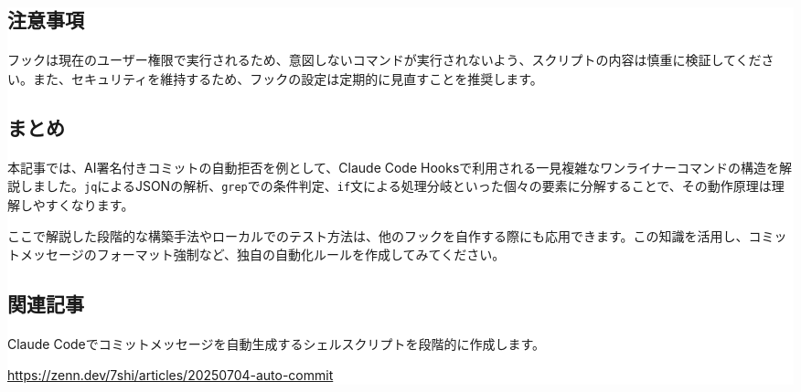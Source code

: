 ## 注意事項

フックは現在のユーザー権限で実行されるため、意図しないコマンドが実行されないよう、スクリプトの内容は慎重に検証してください。また、セキュリティを維持するため、フックの設定は定期的に見直すことを推奨します。

## まとめ

本記事では、AI署名付きコミットの自動拒否を例として、Claude Code Hooksで利用される一見複雑なワンライナーコマンドの構造を解説しました。`jq`によるJSONの解析、`grep`での条件判定、`if`文による処理分岐といった個々の要素に分解することで、その動作原理は理解しやすくなります。

ここで解説した段階的な構築手法やローカルでのテスト方法は、他のフックを自作する際にも応用できます。この知識を活用し、コミットメッセージのフォーマット強制など、独自の自動化ルールを作成してみてください。

## 関連記事

Claude Codeでコミットメッセージを自動生成するシェルスクリプトを段階的に作成します。

https://zenn.dev/7shi/articles/20250704-auto-commit
